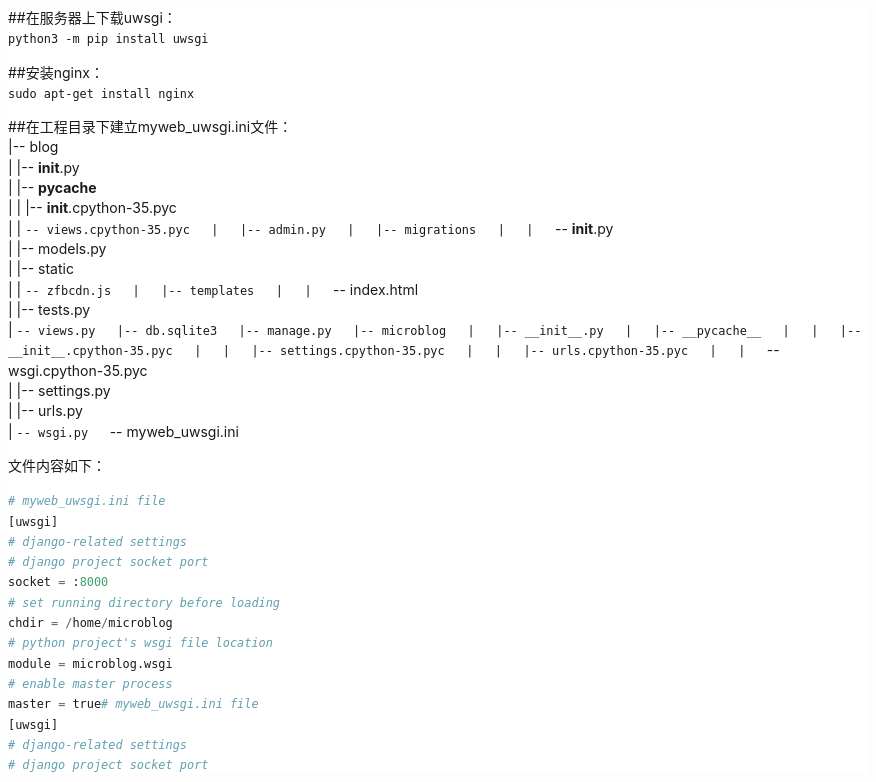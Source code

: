 ##在服务器上下载uwsgi：  
        `python3 -m pip install uwsgi`  

##安装nginx：  
        `sudo apt-get install nginx`  

##在工程目录下建立myweb_uwsgi.ini文件：  
|-- blog  
|   |-- __init__.py  
|   |-- __pycache__  
|   |   |-- __init__.cpython-35.pyc  
|   |   `-- views.cpython-35.pyc  
|   |-- admin.py  
|   |-- migrations  
|   |   `-- __init__.py  
|   |-- models.py  
|   |-- static  
|   |   `-- zfbcdn.js  
|   |-- templates  
|   |   `-- index.html  
|   |-- tests.py  
|   `-- views.py  
|-- db.sqlite3  
|-- manage.py  
|-- microblog  
|   |-- __init__.py  
|   |-- __pycache__  
|   |   |-- __init__.cpython-35.pyc  
|   |   |-- settings.cpython-35.pyc  
|   |   |-- urls.cpython-35.pyc  
|   |   `-- wsgi.cpython-35.pyc  
|   |-- settings.py  
|   |-- urls.py  
|   `-- wsgi.py  
`-- myweb_uwsgi.ini  

文件内容如下：  
```python
# myweb_uwsgi.ini file
[uwsgi]
# django-related settings
# django project socket port
socket = :8000
# set running directory before loading
chdir = /home/microblog
# python project's wsgi file location
module = microblog.wsgi
# enable master process
master = true# myweb_uwsgi.ini file
[uwsgi]
# django-related settings
# django project socket port
```